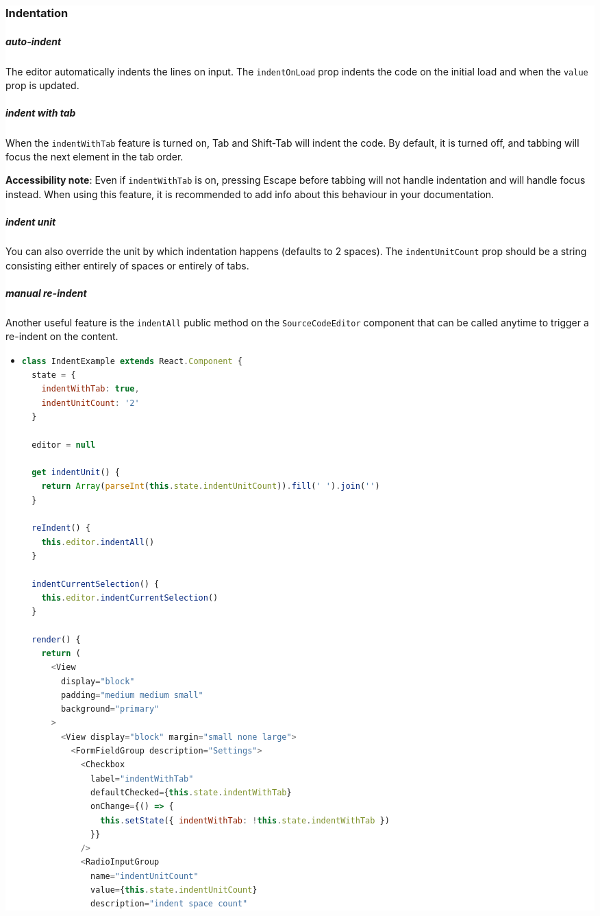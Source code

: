 ### Indentation

##### auto-indent

The editor automatically indents the lines on input. The `indentOnLoad` prop indents the code on the initial load and when the `value` prop is updated.

##### indent with tab

When the `indentWithTab` feature is turned on, Tab and Shift-Tab will indent the code.
By default, it is turned off, and tabbing will focus the next element in the tab order.

**Accessibility note**: Even if `indentWithTab` is on, pressing Escape before tabbing will not handle indentation and will handle focus instead. When using this feature, it is recommended to add info about this behaviour in your documentation.

##### indent unit

You can also override the unit by which indentation happens (defaults to 2 spaces).
The `indentUnitCount` prop should be a string consisting either entirely of spaces or entirely of tabs.

##### manual re-indent

Another useful feature is the `indentAll` public method on the `SourceCodeEditor` component that can be called anytime to trigger a re-indent on the content.

- ```js
  class IndentExample extends React.Component {
    state = {
      indentWithTab: true,
      indentUnitCount: '2'
    }

    editor = null

    get indentUnit() {
      return Array(parseInt(this.state.indentUnitCount)).fill(' ').join('')
    }

    reIndent() {
      this.editor.indentAll()
    }

    indentCurrentSelection() {
      this.editor.indentCurrentSelection()
    }

    render() {
      return (
        <View
          display="block"
          padding="medium medium small"
          background="primary"
        >
          <View display="block" margin="small none large">
            <FormFieldGroup description="Settings">
              <Checkbox
                label="indentWithTab"
                defaultChecked={this.state.indentWithTab}
                onChange={() => {
                  this.setState({ indentWithTab: !this.state.indentWithTab })
                }}
              />
              <RadioInputGroup
                name="indentUnitCount"
                value={this.state.indentUnitCount}
                description="indent space count"